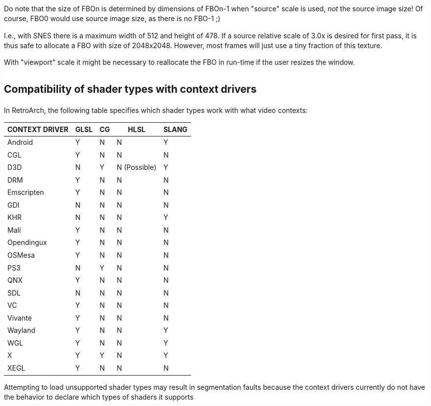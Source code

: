 Do note that the size of FBOn is determined by dimensions of FBOn-1 
when "source" scale is used, _not_ the source image size! 
Of course, FBO0 would use source image size, as there is no FBO-1 ;)

I.e., with SNES there is a maximum width of 512 and height of 478.
If a source relative scale of 3.0x is desired for first pass, it is thus safe to
allocate a FBO with size of 2048x2048. However, most frames will just use a
tiny fraction of this texture.

With "viewport" scale it might be necessary to reallocate the FBO in run-time
if the user resizes the window.


## Compatibility of shader types with context drivers

In RetroArch, the following table specifies which shader types work with what video contexts:

CONTEXT DRIVER         |    GLSL    |    CG   |    HLSL        |     SLANG
-----------------------|------------|---------|----------------|--------------
Android                |    Y       |    N    |    N           | Y
CGL                    |    Y       |    N    |    N           | N
D3D                    |    N       |    Y    |    N (Possible)| Y
DRM                    |    Y       |    N    |    N           | N
Emscripten             |    Y       |    N    |    N           | N
GDI                    |    N       |    N    |    N           | N
KHR                    |    N       |    N    |    N           | Y
Mali                   |    Y       |    N    |    N           | N
Opendingux             |    Y       |    N    |    N           | N
OSMesa                 |    Y       |    N    |    N           | N
PS3                    |    N       |    Y    |    N           | N
QNX                    |    Y       |    N    |    N           | N
SDL                    |    N       |    N    |    N           | N
VC                     |    Y       |    N    |    N           | N
Vivante                |    Y       |    N    |    N           | N
Wayland                |    Y       |    N    |    N           | Y
WGL                    |    Y       |    N    |    N           | Y
X                      |    Y       |    Y    |    N           | Y
XEGL                   |    Y       |    N    |    N           | N

Attempting to load unsupported shader types may result in segmentation faults because the context drivers currently do not have the behavior to declare which types of shaders it supports
~~~~
